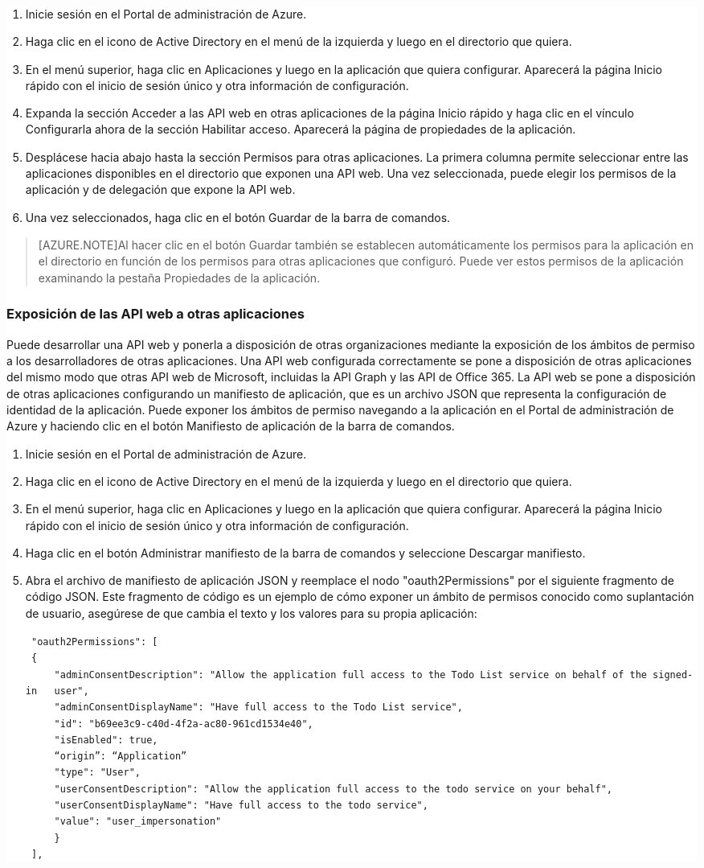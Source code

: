 1. Inicie sesión en el Portal de administración de Azure.

1. Haga clic en el icono de Active Directory en el menú de la izquierda y luego en el directorio que quiera.

1. En el menú superior, haga clic en Aplicaciones y luego en la aplicación que quiera configurar. Aparecerá la página Inicio rápido con el inicio de sesión único y otra información de configuración.

1. Expanda la sección Acceder a las API web en otras aplicaciones de la página Inicio rápido y haga clic en el vínculo Configurarla ahora de la sección Habilitar acceso. Aparecerá la página de propiedades de la aplicación.

1. Desplácese hacia abajo hasta la sección Permisos para otras aplicaciones. La primera columna permite seleccionar entre las aplicaciones disponibles en el directorio que exponen una API web. Una vez seleccionada, puede elegir los permisos de la aplicación y de delegación que expone la API web.

1. Una vez seleccionados, haga clic en el botón Guardar de la barra de comandos.

>[AZURE.NOTE]Al hacer clic en el botón Guardar también se establecen automáticamente los permisos para la aplicación en el directorio en función de los permisos para otras aplicaciones que configuró. Puede ver estos permisos de la aplicación examinando la pestaña Propiedades de la aplicación.

### Exposición de las API web a otras aplicaciones

Puede desarrollar una API web y ponerla a disposición de otras organizaciones mediante la exposición de los ámbitos de permiso a los desarrolladores de otras aplicaciones. Una API web configurada correctamente se pone a disposición de otras aplicaciones del mismo modo que otras API web de Microsoft, incluidas la API Graph y las API de Office 365. La API web se pone a disposición de otras aplicaciones configurando un manifiesto de aplicación, que es un archivo JSON que representa la configuración de identidad de la aplicación. Puede exponer los ámbitos de permiso navegando a la aplicación en el Portal de administración de Azure y haciendo clic en el botón Manifiesto de aplicación de la barra de comandos.

1. Inicie sesión en el Portal de administración de Azure.

1. Haga clic en el icono de Active Directory en el menú de la izquierda y luego en el directorio que quiera.

1. En el menú superior, haga clic en Aplicaciones y luego en la aplicación que quiera configurar. Aparecerá la página Inicio rápido con el inicio de sesión único y otra información de configuración.

1. Haga clic en el botón Administrar manifiesto de la barra de comandos y seleccione Descargar manifiesto.

1. Abra el archivo de manifiesto de aplicación JSON y reemplace el nodo "oauth2Permissions" por el siguiente fragmento de código JSON. Este fragmento de código es un ejemplo de cómo exponer un ámbito de permisos conocido como suplantación de usuario, asegúrese de que cambia el texto y los valores para su propia aplicación:

		"oauth2Permissions": [
		{
			"adminConsentDescription": "Allow the application full access to the Todo List service on behalf of the signed-in 	user",
			"adminConsentDisplayName": "Have full access to the Todo List service",
			"id": "b69ee3c9-c40d-4f2a-ac80-961cd1534e40",
			"isEnabled": true,
			“origin”: “Application”
			"type": "User",
			"userConsentDescription": "Allow the application full access to the todo service on your behalf",
			"userConsentDisplayName": "Have full access to the todo service",
			"value": "user_impersonation"
			}
		],
